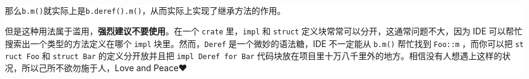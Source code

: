 那么`b.m()`就实际上是`b.deref().m()`，从而实际上实现了继承方法的作用。

但是这种用法属于滥用，**强烈建议不要使用**。在一个 `crate` 里，`impl` 和 `struct` 定义块常常可以分开，这通常问题不大，因为 IDE 可以帮忙搜索出一个类型的方法定义在哪个 `impl` 块里。然而，`Deref` 是一个微妙的语法糖，IDE 不一定能从 `b.m()` 帮忙找到 `Foo::m` ，而你可以把 `struct Foo` 和 `struct Bar` 的定义分开放并且把 `impl Deref for Bar` 代码块放在项目里十万八千里外的地方。相信没有人想遇上这样的状况，所以己所不欲勿施于人，Love and Peace❤️

